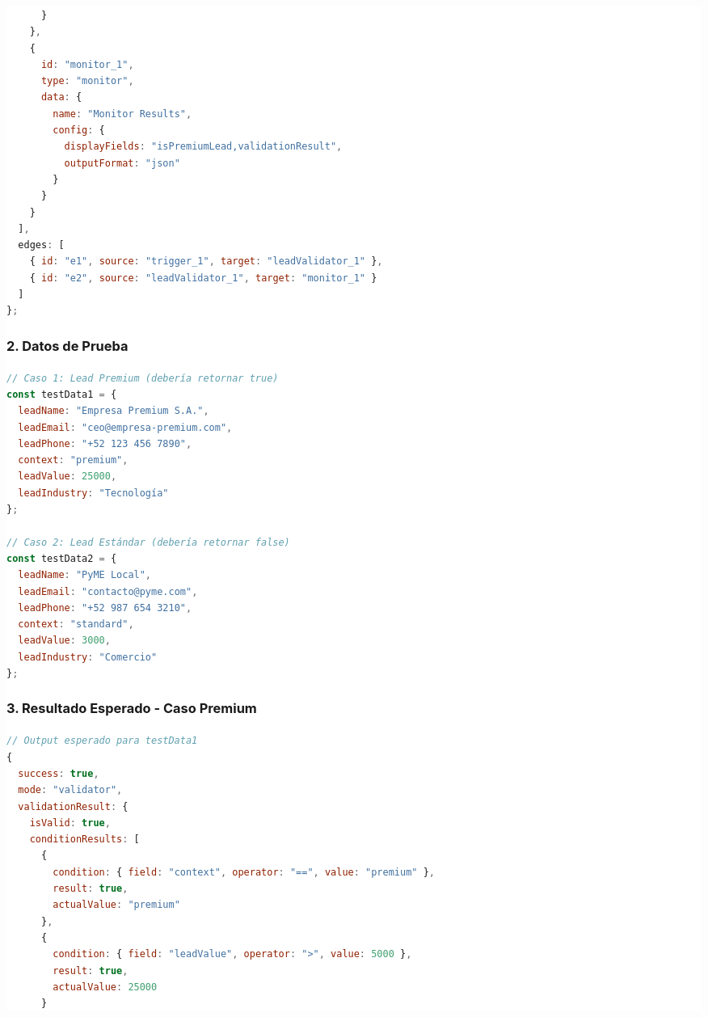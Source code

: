 ```javascript
      }
    },
    {
      id: "monitor_1",
      type: "monitor", 
      data: {
        name: "Monitor Results",
        config: {
          displayFields: "isPremiumLead,validationResult",
          outputFormat: "json"
        }
      }
    }
  ],
  edges: [
    { id: "e1", source: "trigger_1", target: "leadValidator_1" },
    { id: "e2", source: "leadValidator_1", target: "monitor_1" }
  ]
};
```

### **2. Datos de Prueba**
```javascript
// Caso 1: Lead Premium (debería retornar true)
const testData1 = {
  leadName: "Empresa Premium S.A.",
  leadEmail: "ceo@empresa-premium.com", 
  leadPhone: "+52 123 456 7890",
  context: "premium",
  leadValue: 25000,
  leadIndustry: "Tecnología"
};

// Caso 2: Lead Estándar (debería retornar false)
const testData2 = {
  leadName: "PyME Local",
  leadEmail: "contacto@pyme.com",
  leadPhone: "+52 987 654 3210", 
  context: "standard",
  leadValue: 3000,
  leadIndustry: "Comercio"
};
```

### **3. Resultado Esperado - Caso Premium**
```javascript
// Output esperado para testData1
{
  success: true,
  mode: "validator",
  validationResult: {
    isValid: true,
    conditionResults: [
      {
        condition: { field: "context", operator: "==", value: "premium" },
        result: true,
        actualValue: "premium"
      },
      {
        condition: { field: "leadValue", operator: ">", value: 5000 },
        result: true, 
        actualValue: 25000
      }
```